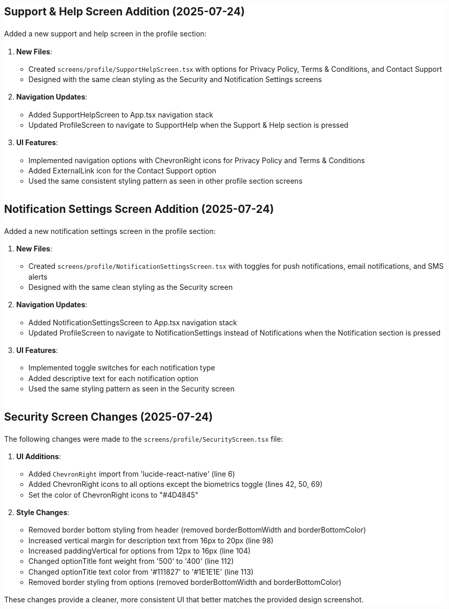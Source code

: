 ## Support & Help Screen Addition (2025-07-24)

Added a new support and help screen in the profile section:

1. **New Files**:
   - Created `screens/profile/SupportHelpScreen.tsx` with options for Privacy Policy, Terms & Conditions, and Contact Support
   - Designed with the same clean styling as the Security and Notification Settings screens

2. **Navigation Updates**:
   - Added SupportHelpScreen to App.tsx navigation stack
   - Updated ProfileScreen to navigate to SupportHelp when the Support & Help section is pressed

3. **UI Features**:
   - Implemented navigation options with ChevronRight icons for Privacy Policy and Terms & Conditions
   - Added ExternalLink icon for the Contact Support option
   - Used the same consistent styling pattern as seen in other profile section screens

## Notification Settings Screen Addition (2025-07-24)

Added a new notification settings screen in the profile section:

1. **New Files**:
   - Created `screens/profile/NotificationSettingsScreen.tsx` with toggles for push notifications, email notifications, and SMS alerts
   - Designed with the same clean styling as the Security screen

2. **Navigation Updates**:
   - Added NotificationSettingsScreen to App.tsx navigation stack
   - Updated ProfileScreen to navigate to NotificationSettings instead of Notifications when the Notification section is pressed

3. **UI Features**:
   - Implemented toggle switches for each notification type
   - Added descriptive text for each notification option
   - Used the same styling pattern as seen in the Security screen

## Security Screen Changes (2025-07-24)

The following changes were made to the `screens/profile/SecurityScreen.tsx` file:

1. **UI Additions**:
   - Added `ChevronRight` import from 'lucide-react-native' (line 6)
   - Added ChevronRight icons to all options except the biometrics toggle (lines 42, 50, 69)
   - Set the color of ChevronRight icons to "#4D4845"

2. **Style Changes**:
   - Removed border bottom styling from header (removed borderBottomWidth and borderBottomColor)
   - Increased vertical margin for description text from 16px to 20px (line 98)
   - Increased paddingVertical for options from 12px to 16px (line 104)
   - Changed optionTitle font weight from '500' to '400' (line 112)
   - Changed optionTitle text color from '#111827' to '#1E1E1E' (line 113)
   - Removed border styling from options (removed borderBottomWidth and borderBottomColor)

These changes provide a cleaner, more consistent UI that better matches the provided design screenshot.
